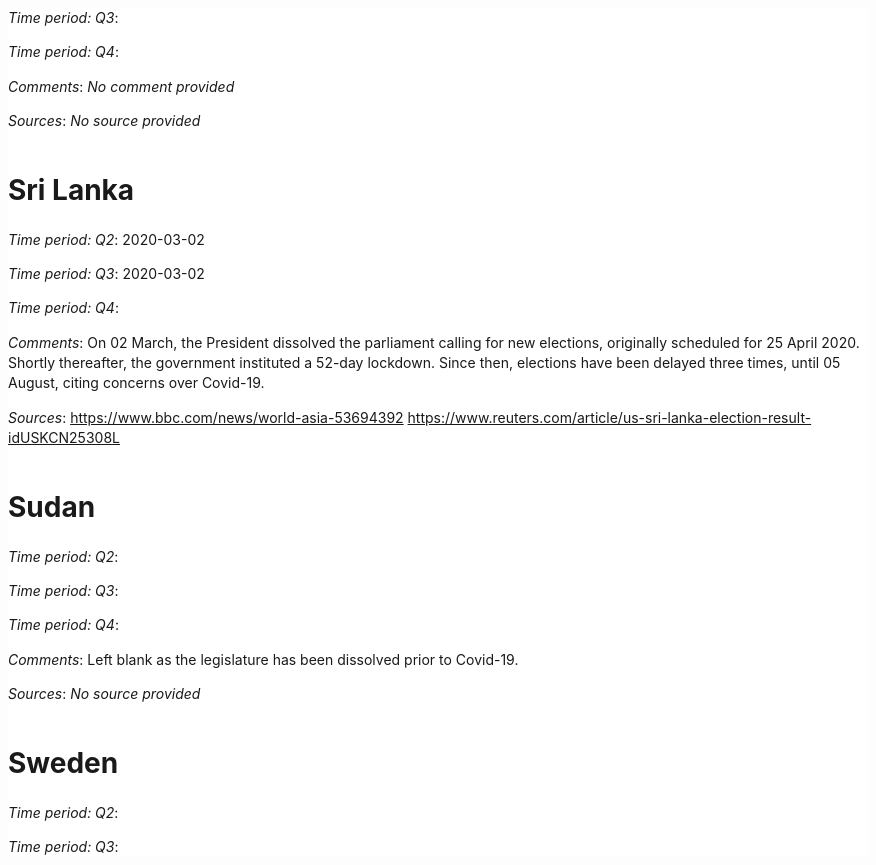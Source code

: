  
*Time period: Q3*: 

 
*Time period: Q4*: 

 

*Comments*:
*No comment provided* 

*Sources*:
*No source provided*



# Sri Lanka 
*Time period: Q2*: 2020-03-02

 
*Time period: Q3*: 2020-03-02

 
*Time period: Q4*: 

 

*Comments*:
 On 02 March, the President dissolved the parliament calling for new elections, originally scheduled for 25 April 2020. Shortly thereafter, the government instituted a 52-day lockdown. Since then, elections have been delayed three times, until 05 August, citing concerns over Covid-19. 

*Sources*:
 https://www.bbc.com/news/world-asia-53694392
https://www.reuters.com/article/us-sri-lanka-election-result-idUSKCN25308L



# Sudan 
*Time period: Q2*: 

 
*Time period: Q3*: 

 
*Time period: Q4*: 

 

*Comments*:
 Left blank as the legislature has been dissolved prior to Covid-19. 

*Sources*:
*No source provided*



# Sweden 
*Time period: Q2*: 

 
*Time period: Q3*: 
